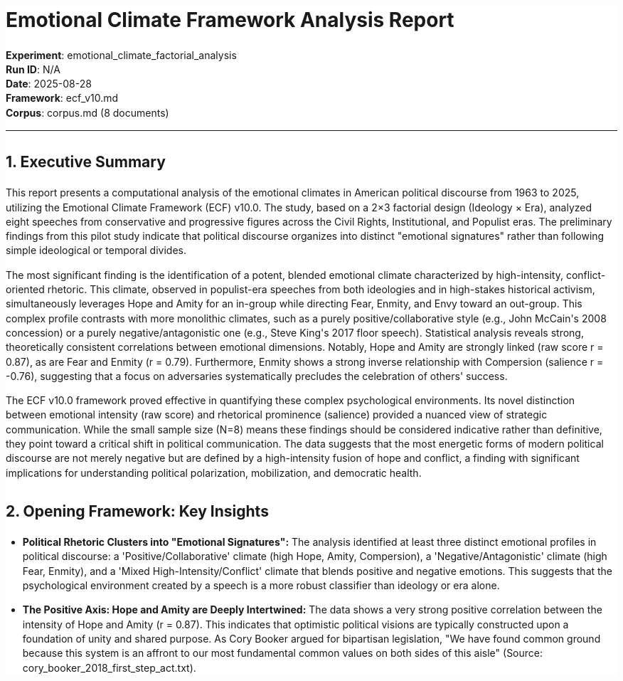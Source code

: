 # Emotional Climate Framework Analysis Report

**Experiment**: emotional_climate_factorial_analysis  
**Run ID**: N/A  
**Date**: 2025-08-28  
**Framework**: ecf_v10.md  
**Corpus**: corpus.md (8 documents)  

---

## 1. Executive Summary

This report presents a computational analysis of the emotional climates in American political discourse from 1963 to 2025, utilizing the Emotional Climate Framework (ECF) v10.0. The study, based on a 2×3 factorial design (Ideology × Era), analyzed eight speeches from conservative and progressive figures across the Civil Rights, Institutional, and Populist eras. The preliminary findings from this pilot study indicate that political discourse organizes into distinct "emotional signatures" rather than following simple ideological or temporal divides.

The most significant finding is the identification of a potent, blended emotional climate characterized by high-intensity, conflict-oriented rhetoric. This climate, observed in populist-era speeches from both ideologies and in high-stakes historical activism, simultaneously leverages Hope and Amity for an in-group while directing Fear, Enmity, and Envy toward an out-group. This complex profile contrasts with more monolithic climates, such as a purely positive/collaborative style (e.g., John McCain's 2008 concession) or a purely negative/antagonistic one (e.g., Steve King's 2017 floor speech). Statistical analysis reveals strong, theoretically consistent correlations between emotional dimensions. Notably, Hope and Amity are strongly linked (raw score r = 0.87), as are Fear and Enmity (r = 0.79). Furthermore, Enmity shows a strong inverse relationship with Compersion (salience r = -0.76), suggesting that a focus on adversaries systematically precludes the celebration of others' success.

The ECF v10.0 framework proved effective in quantifying these complex psychological environments. Its novel distinction between emotional intensity (raw score) and rhetorical prominence (salience) provided a nuanced view of strategic communication. While the small sample size (N=8) means these findings should be considered indicative rather than definitive, they point toward a critical shift in political communication. The data suggests that the most energetic forms of modern political discourse are not merely negative but are defined by a high-intensity fusion of hope and conflict, a finding with significant implications for understanding political polarization, mobilization, and democratic health.

## 2. Opening Framework: Key Insights

- **Political Rhetoric Clusters into "Emotional Signatures":** The analysis identified at least three distinct emotional profiles in political discourse: a 'Positive/Collaborative' climate (high Hope, Amity, Compersion), a 'Negative/Antagonistic' climate (high Fear, Enmity), and a 'Mixed High-Intensity/Conflict' climate that blends positive and negative emotions. This suggests that the psychological environment created by a speech is a more robust classifier than ideology or era alone.

- **The Positive Axis: Hope and Amity are Deeply Intertwined:** The data shows a very strong positive correlation between the intensity of Hope and Amity (r = 0.87). This indicates that optimistic political visions are typically constructed upon a foundation of unity and shared purpose. As Cory Booker argued for bipartisan legislation, "We have found common ground because this system is an affront to our most fundamental common values on both sides of this aisle" (Source: cory_booker_2018_first_step_act.txt).
